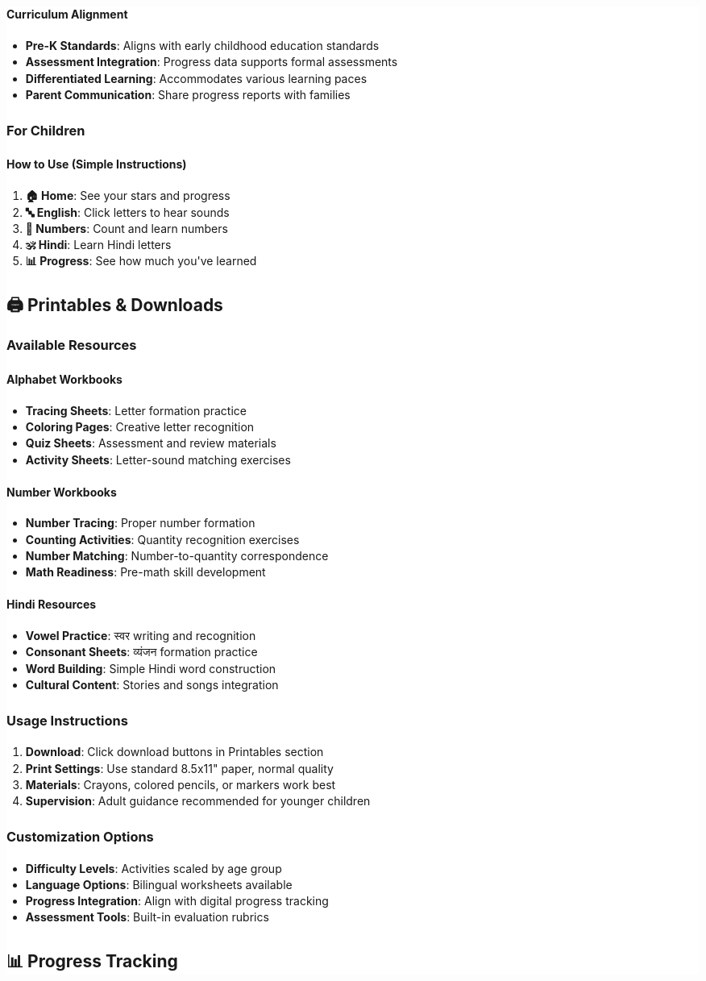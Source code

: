 #### Curriculum Alignment
- **Pre-K Standards**: Aligns with early childhood education standards
- **Assessment Integration**: Progress data supports formal assessments
- **Differentiated Learning**: Accommodates various learning paces
- **Parent Communication**: Share progress reports with families

### For Children

#### How to Use (Simple Instructions)
1. **🏠 Home**: See your stars and progress
2. **🔤 English**: Click letters to hear sounds
3. **🔢 Numbers**: Count and learn numbers
4. **🕉️ Hindi**: Learn Hindi letters
5. **📊 Progress**: See how much you've learned

## 🖨️ Printables & Downloads

### Available Resources

#### Alphabet Workbooks
- **Tracing Sheets**: Letter formation practice
- **Coloring Pages**: Creative letter recognition
- **Quiz Sheets**: Assessment and review materials
- **Activity Sheets**: Letter-sound matching exercises

#### Number Workbooks
- **Number Tracing**: Proper number formation
- **Counting Activities**: Quantity recognition exercises
- **Number Matching**: Number-to-quantity correspondence
- **Math Readiness**: Pre-math skill development

#### Hindi Resources
- **Vowel Practice**: स्वर writing and recognition
- **Consonant Sheets**: व्यंजन formation practice
- **Word Building**: Simple Hindi word construction
- **Cultural Content**: Stories and songs integration

### Usage Instructions
1. **Download**: Click download buttons in Printables section
2. **Print Settings**: Use standard 8.5x11" paper, normal quality
3. **Materials**: Crayons, colored pencils, or markers work best
4. **Supervision**: Adult guidance recommended for younger children

### Customization Options
- **Difficulty Levels**: Activities scaled by age group
- **Language Options**: Bilingual worksheets available
- **Progress Integration**: Align with digital progress tracking
- **Assessment Tools**: Built-in evaluation rubrics

## 📊 Progress Tracking
